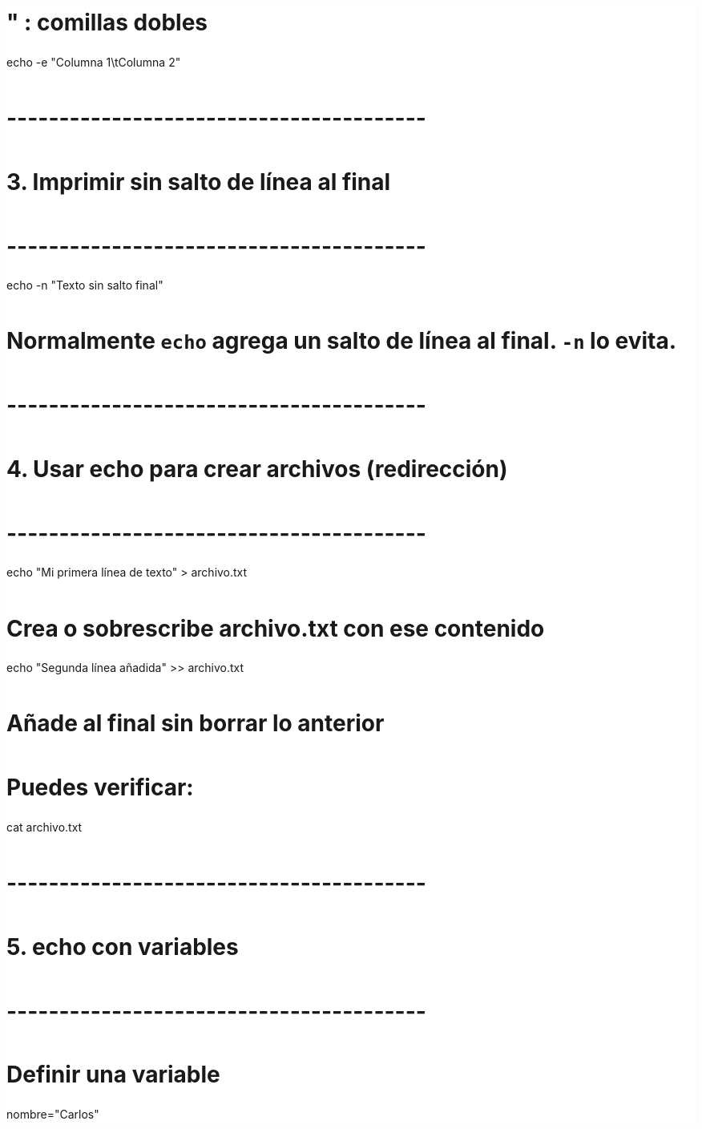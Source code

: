 # \" : comillas dobles

echo -e "Columna 1\tColumna 2"

# ----------------------------------------
# 3. Imprimir sin salto de línea al final
# ----------------------------------------

echo -n "Texto sin salto final"
# Normalmente `echo` agrega un salto de línea al final. `-n` lo evita.

# ----------------------------------------
# 4. Usar echo para crear archivos (redirección)
# ----------------------------------------

echo "Mi primera línea de texto" > archivo.txt
# Crea o sobrescribe archivo.txt con ese contenido

echo "Segunda línea añadida" >> archivo.txt
# Añade al final sin borrar lo anterior

# Puedes verificar:
cat archivo.txt

# ----------------------------------------
# 5. echo con variables
# ----------------------------------------

# Definir una variable
nombre="Carlos"
